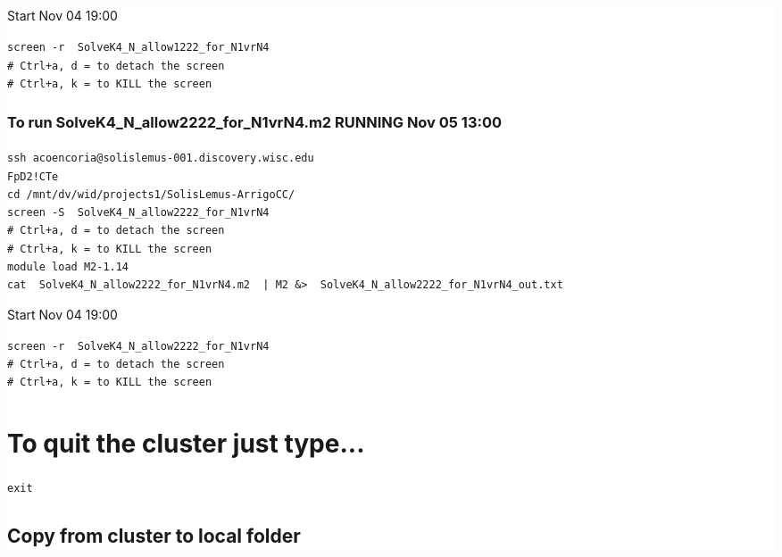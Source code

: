  Start Nov 04 19:00
 ```shell
 screen -r  SolveK4_N_allow1222_for_N1vrN4
 # Ctrl+a, d = to detach the screen
 # Ctrl+a, k = to KILL the screen
 ```

### To run  SolveK4_N_allow2222_for_N1vrN4.m2   RUNNING Nov 05 13:00
 ```shell
 ssh acoencoria@solislemus-001.discovery.wisc.edu
 FpD2!CTe
 cd /mnt/dv/wid/projects1/SolisLemus-ArrigoCC/
 screen -S  SolveK4_N_allow2222_for_N1vrN4
 # Ctrl+a, d = to detach the screen
 # Ctrl+a, k = to KILL the screen
 module load M2-1.14
 cat  SolveK4_N_allow2222_for_N1vrN4.m2  | M2 &>  SolveK4_N_allow2222_for_N1vrN4_out.txt
 ```

 Start Nov 04 19:00
 ```shell
 screen -r  SolveK4_N_allow2222_for_N1vrN4
 # Ctrl+a, d = to detach the screen
 # Ctrl+a, k = to KILL the screen
 ```

# To quit the cluster just type...

```
exit
```



## Copy from cluster to local folder
